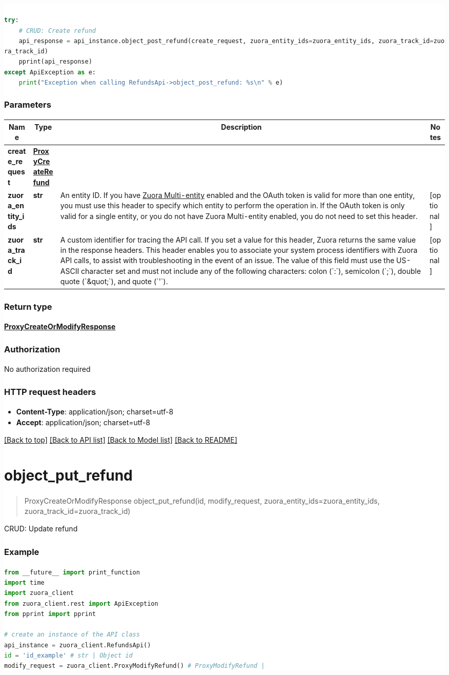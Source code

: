 ```python

try:
    # CRUD: Create refund
    api_response = api_instance.object_post_refund(create_request, zuora_entity_ids=zuora_entity_ids, zuora_track_id=zuora_track_id)
    pprint(api_response)
except ApiException as e:
    print("Exception when calling RefundsApi->object_post_refund: %s\n" % e)
```

### Parameters

Name | Type | Description  | Notes
------------- | ------------- | ------------- | -------------
 **create_request** | [**ProxyCreateRefund**](ProxyCreateRefund.md)|  | 
 **zuora_entity_ids** | **str**| An entity ID. If you have [Zuora Multi-entity](https://knowledgecenter.zuora.com/BB_Introducing_Z_Business/Multi-entity) enabled and the OAuth token is valid for more than one entity, you must use this header to specify which entity to perform the operation in. If the OAuth token is only valid for a single entity, or you do not have Zuora Multi-entity enabled, you do not need to set this header.  | [optional] 
 **zuora_track_id** | **str**| A custom identifier for tracing the API call. If you set a value for this header, Zuora returns the same value in the response headers. This header enables you to associate your system process identifiers with Zuora API calls, to assist with troubleshooting in the event of an issue.  The value of this field must use the US-ASCII character set and must not include any of the following characters: colon (&#x60;:&#x60;), semicolon (&#x60;;&#x60;), double quote (&#x60;\&quot;&#x60;), and quote (&#x60;&#39;&#x60;).  | [optional] 

### Return type

[**ProxyCreateOrModifyResponse**](ProxyCreateOrModifyResponse.md)

### Authorization

No authorization required

### HTTP request headers

 - **Content-Type**: application/json; charset=utf-8
 - **Accept**: application/json; charset=utf-8

[[Back to top]](#) [[Back to API list]](../README.md#documentation-for-api-endpoints) [[Back to Model list]](../README.md#documentation-for-models) [[Back to README]](../README.md)

# **object_put_refund**
> ProxyCreateOrModifyResponse object_put_refund(id, modify_request, zuora_entity_ids=zuora_entity_ids, zuora_track_id=zuora_track_id)

CRUD: Update refund



### Example
```python
from __future__ import print_function
import time
import zuora_client
from zuora_client.rest import ApiException
from pprint import pprint

# create an instance of the API class
api_instance = zuora_client.RefundsApi()
id = 'id_example' # str | Object id
modify_request = zuora_client.ProxyModifyRefund() # ProxyModifyRefund | 
```